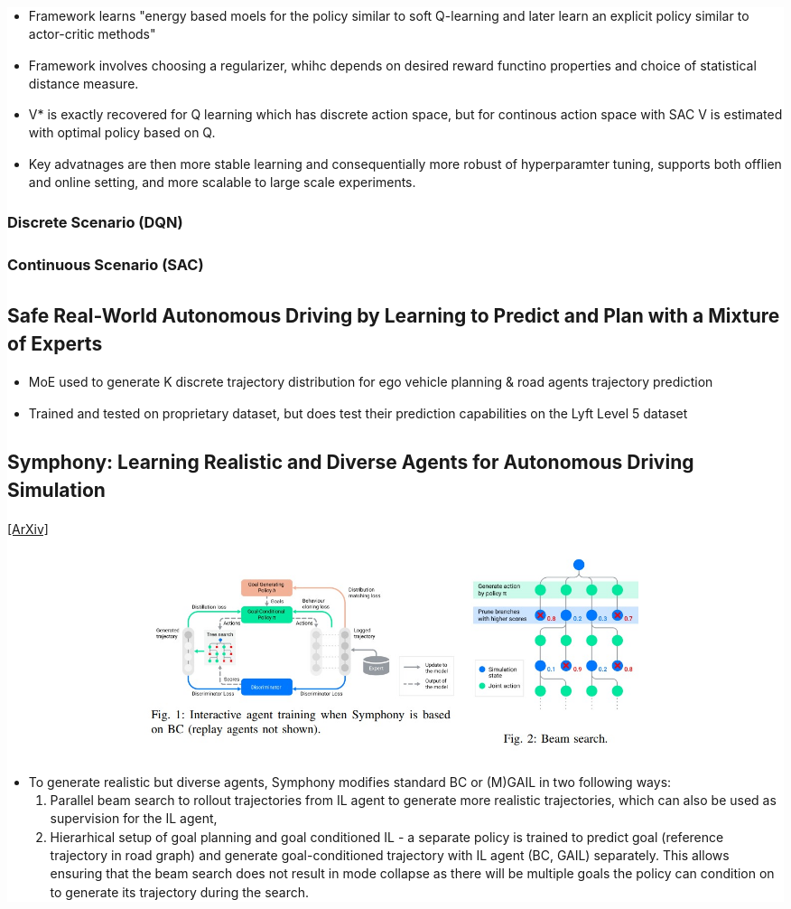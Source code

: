 
* Framework learns "energy based moels for the policy similar to soft Q-learning and later learn an explicit policy similar to actor-critic methods"
* Framework involves choosing a regularizer, whihc depends on desired reward functino properties and choice of statistical distance measure.
* V* is exactly recovered for Q learning which has discrete action space, but for continous action space with SAC V is estimated with optimal policy based on Q.

* Key advatnages are then more stable learning and consequentially more robust of hyperparamter tuning, supports both offlien and online setting, and more scalable to large scale experiments.

### Discrete Scenario (DQN)

### Continuous Scenario (SAC)


## Safe Real-World Autonomous Driving by Learning to Predict and Plan with a Mixture of Experts


* MoE used to generate K discrete trajectory distribution for ego vehicle planning & road agents trajectory prediction

* Trained and tested on proprietary dataset, but does test their prediction capabilities on the Lyft Level 5 dataset

## Symphony: Learning Realistic and Diverse Agents for Autonomous Driving Simulation
[[ArXiv]](https://arxiv.org/pdf/2205.03195.pdf)

<p align="center">
<img src="../images/symphony.jpg" alt="Symphony Framework" width="65%"/>
</p>

* To generate realistic but diverse agents, Symphony modifies standard BC or (M)GAIL in two following ways:
    1. Parallel beam search to rollout trajectories from IL agent to generate more realistic trajectories, which can also be used as supervision for the IL agent,
    2. Hierarhical setup of goal planning and goal conditioned IL - a separate policy is trained to predict goal (reference trajectory in road graph) and generate goal-conditioned trajectory with IL agent (BC, GAIL) separately. This allows ensuring that the beam search does not result in mode collapse as there will be multiple goals the policy can condition on to generate its trajectory during the search.
